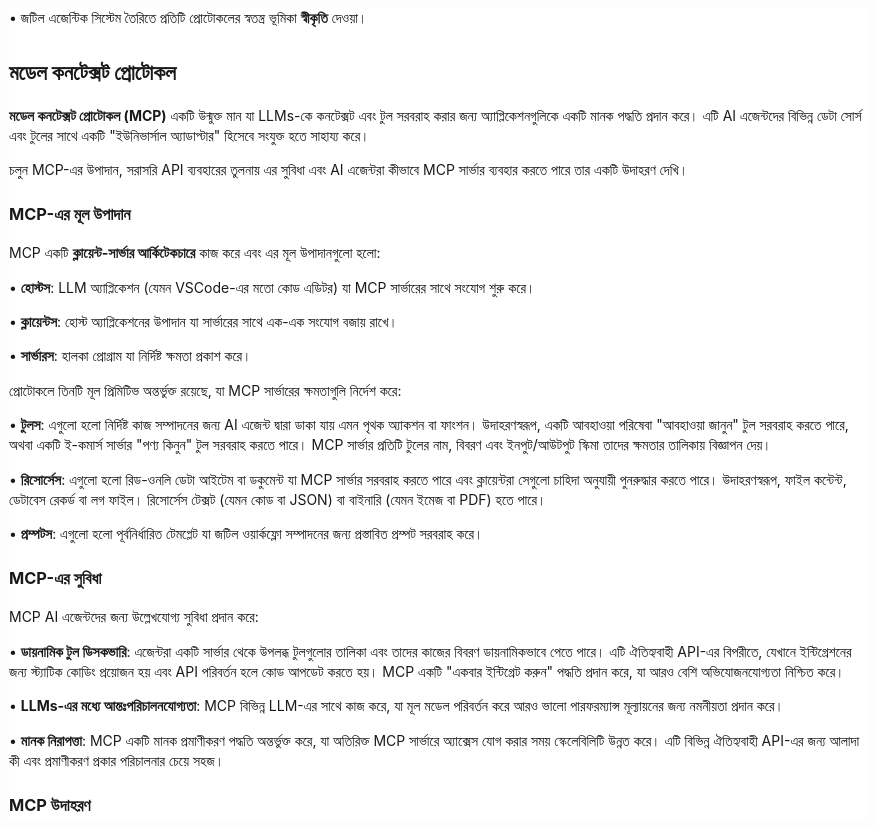 • জটিল এজেন্টিক সিস্টেম তৈরিতে প্রতিটি প্রোটোকলের স্বতন্ত্র ভূমিকা **স্বীকৃতি** দেওয়া।

## মডেল কনটেক্সট প্রোটোকল

**মডেল কনটেক্সট প্রোটোকল (MCP)** একটি উন্মুক্ত মান যা LLMs-কে কনটেক্সট এবং টুল সরবরাহ করার জন্য অ্যাপ্লিকেশনগুলিকে একটি মানক পদ্ধতি প্রদান করে। এটি AI এজেন্টদের বিভিন্ন ডেটা সোর্স এবং টুলের সাথে একটি "ইউনিভার্সাল অ্যাডাপ্টার" হিসেবে সংযুক্ত হতে সাহায্য করে।

চলুন MCP-এর উপাদান, সরাসরি API ব্যবহারের তুলনায় এর সুবিধা এবং AI এজেন্টরা কীভাবে MCP সার্ভার ব্যবহার করতে পারে তার একটি উদাহরণ দেখি।

### MCP-এর মূল উপাদান

MCP একটি **ক্লায়েন্ট-সার্ভার আর্কিটেকচারে** কাজ করে এবং এর মূল উপাদানগুলো হলো:

• **হোস্টস**: LLM অ্যাপ্লিকেশন (যেমন VSCode-এর মতো কোড এডিটর) যা MCP সার্ভারের সাথে সংযোগ শুরু করে।

• **ক্লায়েন্টস**: হোস্ট অ্যাপ্লিকেশনের উপাদান যা সার্ভারের সাথে এক-এক সংযোগ বজায় রাখে।

• **সার্ভারস**: হালকা প্রোগ্রাম যা নির্দিষ্ট ক্ষমতা প্রকাশ করে।

প্রোটোকলে তিনটি মূল প্রিমিটিভ অন্তর্ভুক্ত রয়েছে, যা MCP সার্ভারের ক্ষমতাগুলি নির্দেশ করে:

• **টুলস**: এগুলো হলো নির্দিষ্ট কাজ সম্পাদনের জন্য AI এজেন্ট দ্বারা ডাকা যায় এমন পৃথক অ্যাকশন বা ফাংশন। উদাহরণস্বরূপ, একটি আবহাওয়া পরিষেবা "আবহাওয়া জানুন" টুল সরবরাহ করতে পারে, অথবা একটি ই-কমার্স সার্ভার "পণ্য কিনুন" টুল সরবরাহ করতে পারে। MCP সার্ভার প্রতিটি টুলের নাম, বিবরণ এবং ইনপুট/আউটপুট স্কিমা তাদের ক্ষমতার তালিকায় বিজ্ঞাপন দেয়।

• **রিসোর্সেস**: এগুলো হলো রিড-ওনলি ডেটা আইটেম বা ডকুমেন্ট যা MCP সার্ভার সরবরাহ করতে পারে এবং ক্লায়েন্টরা সেগুলো চাহিদা অনুযায়ী পুনরুদ্ধার করতে পারে। উদাহরণস্বরূপ, ফাইল কন্টেন্ট, ডেটাবেস রেকর্ড বা লগ ফাইল। রিসোর্সেস টেক্সট (যেমন কোড বা JSON) বা বাইনারি (যেমন ইমেজ বা PDF) হতে পারে।

• **প্রম্পটস**: এগুলো হলো পূর্বনির্ধারিত টেমপ্লেট যা জটিল ওয়ার্কফ্লো সম্পাদনের জন্য প্রস্তাবিত প্রম্পট সরবরাহ করে।

### MCP-এর সুবিধা

MCP AI এজেন্টদের জন্য উল্লেখযোগ্য সুবিধা প্রদান করে:

• **ডায়নামিক টুল ডিসকভারি**: এজেন্টরা একটি সার্ভার থেকে উপলব্ধ টুলগুলোর তালিকা এবং তাদের কাজের বিবরণ ডায়নামিকভাবে পেতে পারে। এটি ঐতিহ্যবাহী API-এর বিপরীতে, যেখানে ইন্টিগ্রেশনের জন্য স্ট্যাটিক কোডিং প্রয়োজন হয় এবং API পরিবর্তন হলে কোড আপডেট করতে হয়। MCP একটি "একবার ইন্টিগ্রেট করুন" পদ্ধতি প্রদান করে, যা আরও বেশি অভিযোজনযোগ্যতা নিশ্চিত করে।

• **LLMs-এর মধ্যে আন্তঃপরিচালনযোগ্যতা**: MCP বিভিন্ন LLM-এর সাথে কাজ করে, যা মূল মডেল পরিবর্তন করে আরও ভালো পারফরম্যান্স মূল্যায়নের জন্য নমনীয়তা প্রদান করে।

• **মানক নিরাপত্তা**: MCP একটি মানক প্রমাণীকরণ পদ্ধতি অন্তর্ভুক্ত করে, যা অতিরিক্ত MCP সার্ভারে অ্যাক্সেস যোগ করার সময় স্কেলেবিলিটি উন্নত করে। এটি বিভিন্ন ঐতিহ্যবাহী API-এর জন্য আলাদা কী এবং প্রমাণীকরণ প্রকার পরিচালনার চেয়ে সহজ।

### MCP উদাহরণ
